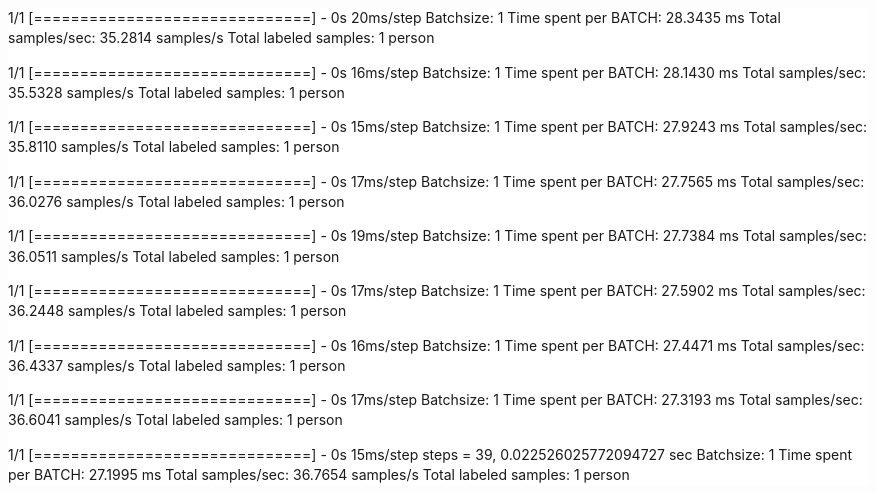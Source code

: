 1/1 [==============================] - 0s 20ms/step
Batchsize: 1
Time spent per BATCH:    28.3435 ms
Total samples/sec:    35.2814 samples/s
Total labeled samples: 1 person

1/1 [==============================] - 0s 16ms/step
Batchsize: 1
Time spent per BATCH:    28.1430 ms
Total samples/sec:    35.5328 samples/s
Total labeled samples: 1 person

1/1 [==============================] - 0s 15ms/step
Batchsize: 1
Time spent per BATCH:    27.9243 ms
Total samples/sec:    35.8110 samples/s
Total labeled samples: 1 person

1/1 [==============================] - 0s 17ms/step
Batchsize: 1
Time spent per BATCH:    27.7565 ms
Total samples/sec:    36.0276 samples/s
Total labeled samples: 1 person

1/1 [==============================] - 0s 19ms/step
Batchsize: 1
Time spent per BATCH:    27.7384 ms
Total samples/sec:    36.0511 samples/s
Total labeled samples: 1 person

1/1 [==============================] - 0s 17ms/step
Batchsize: 1
Time spent per BATCH:    27.5902 ms
Total samples/sec:    36.2448 samples/s
Total labeled samples: 1 person

1/1 [==============================] - 0s 16ms/step
Batchsize: 1
Time spent per BATCH:    27.4471 ms
Total samples/sec:    36.4337 samples/s
Total labeled samples: 1 person

1/1 [==============================] - 0s 17ms/step
Batchsize: 1
Time spent per BATCH:    27.3193 ms
Total samples/sec:    36.6041 samples/s
Total labeled samples: 1 person

1/1 [==============================] - 0s 15ms/step
steps = 39, 0.022526025772094727 sec
Batchsize: 1
Time spent per BATCH:    27.1995 ms
Total samples/sec:    36.7654 samples/s
Total labeled samples: 1 person
